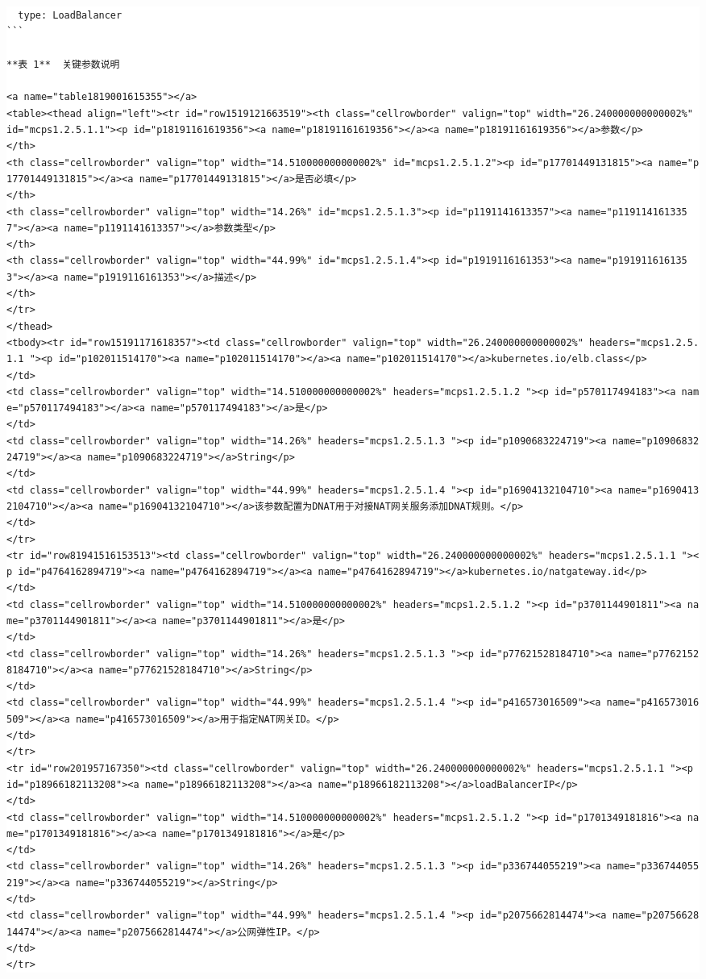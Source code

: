       type: LoadBalancer
    ```

    **表 1**  关键参数说明

    <a name="table1819001615355"></a>
    <table><thead align="left"><tr id="row1519121663519"><th class="cellrowborder" valign="top" width="26.240000000000002%" id="mcps1.2.5.1.1"><p id="p18191161619356"><a name="p18191161619356"></a><a name="p18191161619356"></a>参数</p>
    </th>
    <th class="cellrowborder" valign="top" width="14.510000000000002%" id="mcps1.2.5.1.2"><p id="p17701449131815"><a name="p17701449131815"></a><a name="p17701449131815"></a>是否必填</p>
    </th>
    <th class="cellrowborder" valign="top" width="14.26%" id="mcps1.2.5.1.3"><p id="p1191141613357"><a name="p1191141613357"></a><a name="p1191141613357"></a>参数类型</p>
    </th>
    <th class="cellrowborder" valign="top" width="44.99%" id="mcps1.2.5.1.4"><p id="p1919116161353"><a name="p1919116161353"></a><a name="p1919116161353"></a>描述</p>
    </th>
    </tr>
    </thead>
    <tbody><tr id="row15191171618357"><td class="cellrowborder" valign="top" width="26.240000000000002%" headers="mcps1.2.5.1.1 "><p id="p102011514170"><a name="p102011514170"></a><a name="p102011514170"></a>kubernetes.io/elb.class</p>
    </td>
    <td class="cellrowborder" valign="top" width="14.510000000000002%" headers="mcps1.2.5.1.2 "><p id="p570117494183"><a name="p570117494183"></a><a name="p570117494183"></a>是</p>
    </td>
    <td class="cellrowborder" valign="top" width="14.26%" headers="mcps1.2.5.1.3 "><p id="p1090683224719"><a name="p1090683224719"></a><a name="p1090683224719"></a>String</p>
    </td>
    <td class="cellrowborder" valign="top" width="44.99%" headers="mcps1.2.5.1.4 "><p id="p16904132104710"><a name="p16904132104710"></a><a name="p16904132104710"></a>该参数配置为DNAT用于对接NAT网关服务添加DNAT规则。</p>
    </td>
    </tr>
    <tr id="row81941516153513"><td class="cellrowborder" valign="top" width="26.240000000000002%" headers="mcps1.2.5.1.1 "><p id="p4764162894719"><a name="p4764162894719"></a><a name="p4764162894719"></a>kubernetes.io/natgateway.id</p>
    </td>
    <td class="cellrowborder" valign="top" width="14.510000000000002%" headers="mcps1.2.5.1.2 "><p id="p3701144901811"><a name="p3701144901811"></a><a name="p3701144901811"></a>是</p>
    </td>
    <td class="cellrowborder" valign="top" width="14.26%" headers="mcps1.2.5.1.3 "><p id="p77621528184710"><a name="p77621528184710"></a><a name="p77621528184710"></a>String</p>
    </td>
    <td class="cellrowborder" valign="top" width="44.99%" headers="mcps1.2.5.1.4 "><p id="p416573016509"><a name="p416573016509"></a><a name="p416573016509"></a>用于指定NAT网关ID。</p>
    </td>
    </tr>
    <tr id="row201957167350"><td class="cellrowborder" valign="top" width="26.240000000000002%" headers="mcps1.2.5.1.1 "><p id="p18966182113208"><a name="p18966182113208"></a><a name="p18966182113208"></a>loadBalancerIP</p>
    </td>
    <td class="cellrowborder" valign="top" width="14.510000000000002%" headers="mcps1.2.5.1.2 "><p id="p1701349181816"><a name="p1701349181816"></a><a name="p1701349181816"></a>是</p>
    </td>
    <td class="cellrowborder" valign="top" width="14.26%" headers="mcps1.2.5.1.3 "><p id="p336744055219"><a name="p336744055219"></a><a name="p336744055219"></a>String</p>
    </td>
    <td class="cellrowborder" valign="top" width="44.99%" headers="mcps1.2.5.1.4 "><p id="p2075662814474"><a name="p2075662814474"></a><a name="p2075662814474"></a>公网弹性IP。</p>
    </td>
    </tr>